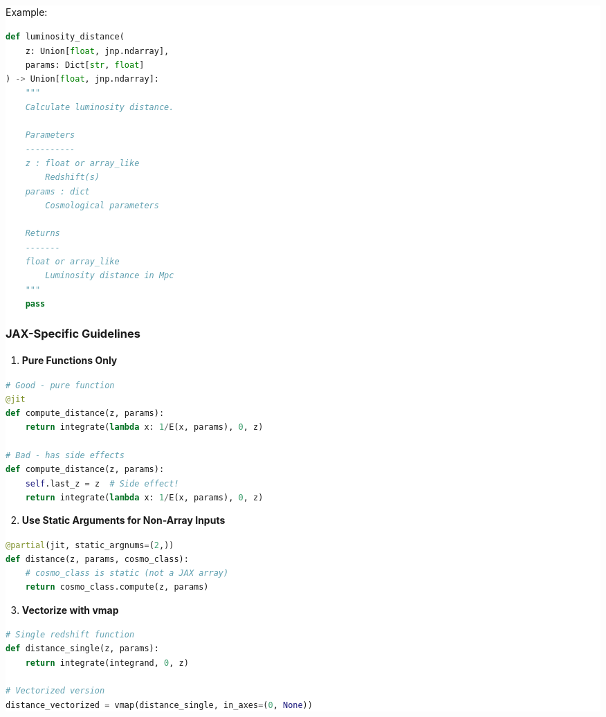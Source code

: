 Example:
```python
def luminosity_distance(
    z: Union[float, jnp.ndarray], 
    params: Dict[str, float]
) -> Union[float, jnp.ndarray]:
    """
    Calculate luminosity distance.
    
    Parameters
    ----------
    z : float or array_like
        Redshift(s)
    params : dict
        Cosmological parameters
        
    Returns
    -------
    float or array_like
        Luminosity distance in Mpc
    """
    pass
```

### JAX-Specific Guidelines

1. **Pure Functions Only**
```python
# Good - pure function
@jit
def compute_distance(z, params):
    return integrate(lambda x: 1/E(x, params), 0, z)

# Bad - has side effects
def compute_distance(z, params):
    self.last_z = z  # Side effect!
    return integrate(lambda x: 1/E(x, params), 0, z)
```

2. **Use Static Arguments for Non-Array Inputs**
```python
@partial(jit, static_argnums=(2,))
def distance(z, params, cosmo_class):
    # cosmo_class is static (not a JAX array)
    return cosmo_class.compute(z, params)
```

3. **Vectorize with vmap**
```python
# Single redshift function
def distance_single(z, params):
    return integrate(integrand, 0, z)

# Vectorized version
distance_vectorized = vmap(distance_single, in_axes=(0, None))
```
